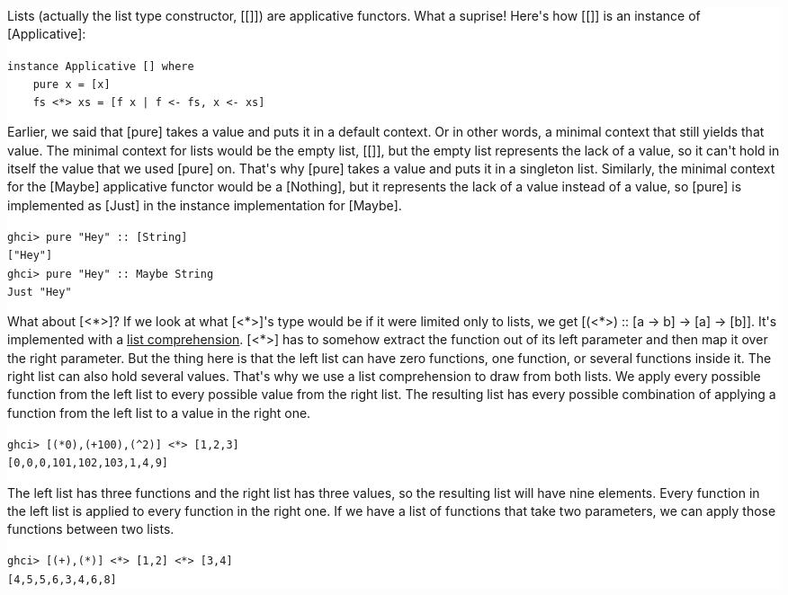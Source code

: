 Lists (actually the list type constructor, [\[\]]) are
applicative functors. What a suprise! Here's how [\[\]] is an
instance of [Applicative]:

``` {.haskell: .ghci name="code"}
instance Applicative [] where
    pure x = [x]
    fs <*> xs = [f x | f <- fs, x <- xs]
```

Earlier, we said that [pure] takes a value and puts it in a
default context. Or in other words, a minimal context that still yields
that value. The minimal context for lists would be the empty list,
[\[\]], but the empty list represents the lack of a value, so it
can't hold in itself the value that we used [pure] on. That's
why [pure] takes a value and puts it in a singleton list.
Similarly, the minimal context for the [Maybe] applicative
functor would be a [Nothing], but it represents the lack of a
value instead of a value, so [pure] is implemented as
[Just] in the instance implementation for [Maybe].

``` {.haskell: .ghci name="code"}
ghci> pure "Hey" :: [String]
["Hey"]
ghci> pure "Hey" :: Maybe String
Just "Hey"
```

What about [&lt;\*&gt;]? If we look at what
[&lt;\*&gt;]'s type would be if it were limited only to lists,
we get [(&lt;\*&gt;) :: \[a -&gt; b\] -&gt; \[a\] -&gt; \[b\]].
It's implemented with a [list
comprehension](http://learnyouahaskell.com/starting-out#im-a-list-comprehension).
[&lt;\*&gt;] has to somehow extract the function out of its left
parameter and then map it over the right parameter. But the thing here
is that the left list can have zero functions, one function, or several
functions inside it. The right list can also hold several values. That's
why we use a list comprehension to draw from both lists. We apply every
possible function from the left list to every possible value from the
right list. The resulting list has every possible combination of
applying a function from the left list to a value in the right one.

``` {.haskell: .ghci name="code"}
ghci> [(*0),(+100),(^2)] <*> [1,2,3]
[0,0,0,101,102,103,1,4,9]
```

The left list has three functions and the right list has three values,
so the resulting list will have nine elements. Every function in the
left list is applied to every function in the right one. If we have a
list of functions that take two parameters, we can apply those functions
between two lists.

``` {.haskell: .ghci name="code"}
ghci> [(+),(*)] <*> [1,2] <*> [3,4]
[4,5,5,6,3,4,6,8]
```
